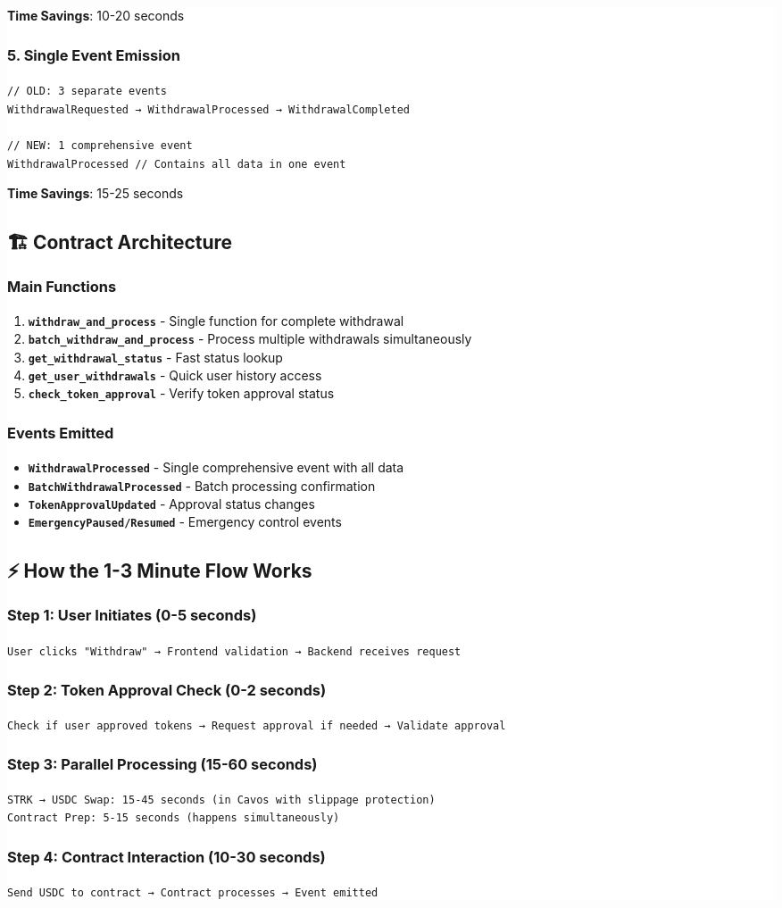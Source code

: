 **Time Savings**: 10-20 seconds

### **5. Single Event Emission**
```cairo
// OLD: 3 separate events
WithdrawalRequested → WithdrawalProcessed → WithdrawalCompleted

// NEW: 1 comprehensive event
WithdrawalProcessed // Contains all data in one event
```

**Time Savings**: 15-25 seconds

## 🏗️ Contract Architecture

### **Main Functions**

1. **`withdraw_and_process`** - Single function for complete withdrawal
2. **`batch_withdraw_and_process`** - Process multiple withdrawals simultaneously
3. **`get_withdrawal_status`** - Fast status lookup
4. **`get_user_withdrawals`** - Quick user history access
5. **`check_token_approval`** - Verify token approval status

### **Events Emitted**

- **`WithdrawalProcessed`** - Single comprehensive event with all data
- **`BatchWithdrawalProcessed`** - Batch processing confirmation
- **`TokenApprovalUpdated`** - Approval status changes
- **`EmergencyPaused/Resumed`** - Emergency control events

## ⚡ How the 1-3 Minute Flow Works

### **Step 1: User Initiates (0-5 seconds)**
```
User clicks "Withdraw" → Frontend validation → Backend receives request
```

### **Step 2: Token Approval Check (0-2 seconds)**
```
Check if user approved tokens → Request approval if needed → Validate approval
```

### **Step 3: Parallel Processing (15-60 seconds)**
```
STRK → USDC Swap: 15-45 seconds (in Cavos with slippage protection)
Contract Prep: 5-15 seconds (happens simultaneously)
```

### **Step 4: Contract Interaction (10-30 seconds)**
```
Send USDC to contract → Contract processes → Event emitted
```
